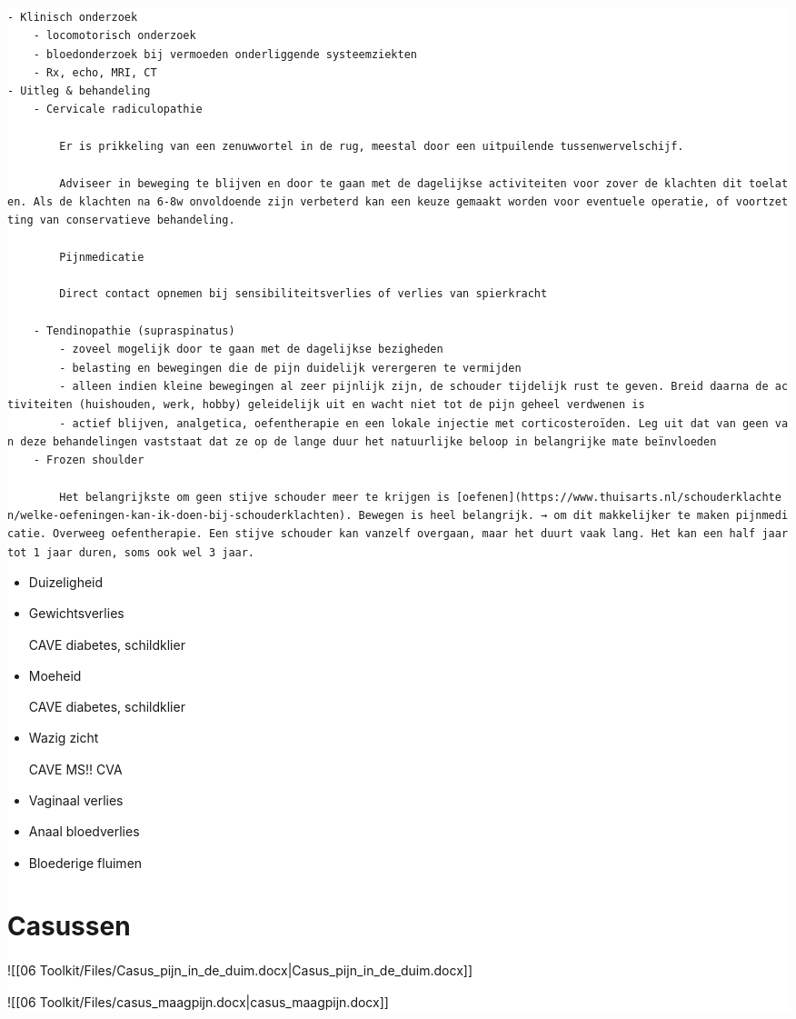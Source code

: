           
        
          
        
    - Klinisch onderzoek
        - locomotorisch onderzoek
        - bloedonderzoek bij vermoeden onderliggende systeemziekten
        - Rx, echo, MRI, CT
    - Uitleg & behandeling
        - Cervicale radiculopathie
            
            Er is prikkeling van een zenuwwortel in de rug, meestal door een uitpuilende tussenwervelschijf.
            
            Adviseer in beweging te blijven en door te gaan met de dagelijkse activiteiten voor zover de klachten dit toelaten. Als de klachten na 6-8w onvoldoende zijn verbeterd kan een keuze gemaakt worden voor eventuele operatie, of voortzetting van conservatieve behandeling.
            
            Pijnmedicatie
            
            Direct contact opnemen bij sensibiliteitsverlies of verlies van spierkracht
            
        - Tendinopathie (supraspinatus)
            - zoveel mogelijk door te gaan met de dagelijkse bezigheden
            - belasting en bewegingen die de pijn duidelijk verergeren te vermijden
            - alleen indien kleine bewegingen al zeer pijnlijk zijn, de schouder tijdelijk rust te geven. Breid daarna de activiteiten (huishouden, werk, hobby) geleidelijk uit en wacht niet tot de pijn geheel verdwenen is
            - actief blijven, analgetica, oefentherapie en een lokale injectie met corticosteroïden. Leg uit dat van geen van deze behandelingen vaststaat dat ze op de lange duur het natuurlijke beloop in belangrijke mate beïnvloeden
        - Frozen shoulder
            
            Het belangrijkste om geen stijve schouder meer te krijgen is [oefenen](https://www.thuisarts.nl/schouderklachten/welke-oefeningen-kan-ik-doen-bij-schouderklachten). Bewegen is heel belangrijk. → om dit makkelijker te maken pijnmedicatie. Overweeg oefentherapie. Een stijve schouder kan vanzelf overgaan, maar het duurt vaak lang. Het kan een half jaar tot 1 jaar duren, soms ook wel 3 jaar.
  
- Duizeligheid

- Gewichtsverlies
    
    CAVE diabetes, schildklier

- Moeheid
    
    CAVE diabetes, schildklier

- Wazig zicht
    
    CAVE MS!! CVA

- Vaginaal verlies

- Anaal bloedverlies

- Bloederige fluimen

# Casussen

![[06 Toolkit/Files/Casus_pijn_in_de_duim.docx|Casus_pijn_in_de_duim.docx]]

![[06 Toolkit/Files/casus_maagpijn.docx|casus_maagpijn.docx]]
